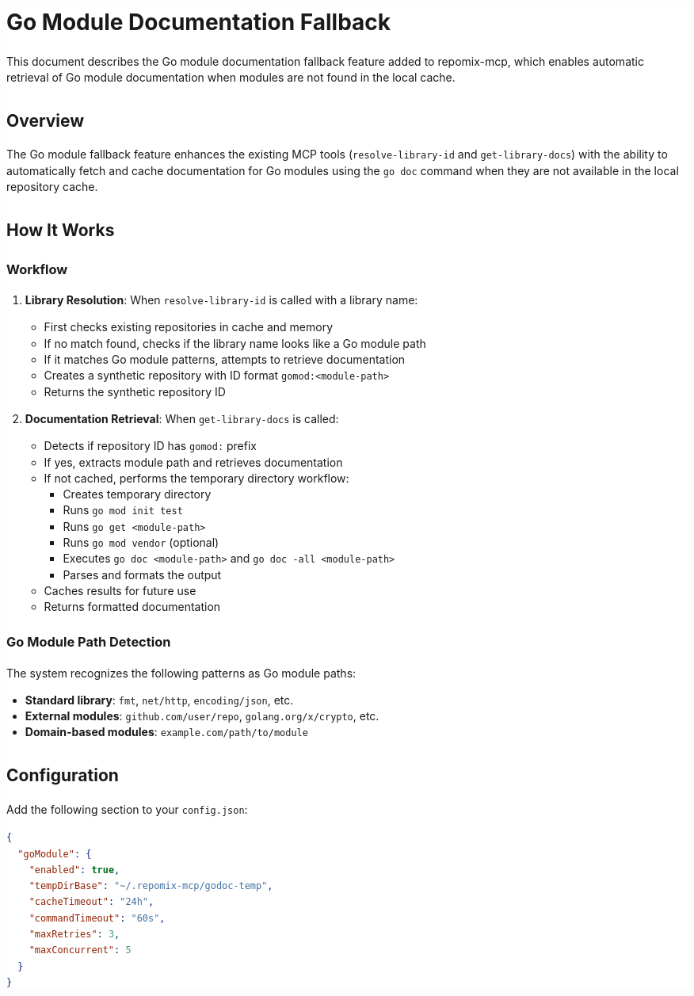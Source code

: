 # Go Module Documentation Fallback

This document describes the Go module documentation fallback feature added to repomix-mcp, which enables automatic retrieval of Go module documentation when modules are not found in the local cache.

## Overview

The Go module fallback feature enhances the existing MCP tools (`resolve-library-id` and `get-library-docs`) with the ability to automatically fetch and cache documentation for Go modules using the `go doc` command when they are not available in the local repository cache.

## How It Works

### Workflow

1. **Library Resolution**: When `resolve-library-id` is called with a library name:
   - First checks existing repositories in cache and memory
   - If no match found, checks if the library name looks like a Go module path
   - If it matches Go module patterns, attempts to retrieve documentation
   - Creates a synthetic repository with ID format `gomod:<module-path>`
   - Returns the synthetic repository ID

2. **Documentation Retrieval**: When `get-library-docs` is called:
   - Detects if repository ID has `gomod:` prefix
   - If yes, extracts module path and retrieves documentation
   - If not cached, performs the temporary directory workflow:
     - Creates temporary directory
     - Runs `go mod init test`
     - Runs `go get <module-path>`
     - Runs `go mod vendor` (optional)
     - Executes `go doc <module-path>` and `go doc -all <module-path>`
     - Parses and formats the output
   - Caches results for future use
   - Returns formatted documentation

### Go Module Path Detection

The system recognizes the following patterns as Go module paths:

- **Standard library**: `fmt`, `net/http`, `encoding/json`, etc.
- **External modules**: `github.com/user/repo`, `golang.org/x/crypto`, etc.
- **Domain-based modules**: `example.com/path/to/module`

## Configuration

Add the following section to your `config.json`:

```json
{
  "goModule": {
    "enabled": true,
    "tempDirBase": "~/.repomix-mcp/godoc-temp",
    "cacheTimeout": "24h",
    "commandTimeout": "60s",
    "maxRetries": 3,
    "maxConcurrent": 5
  }
}
```
